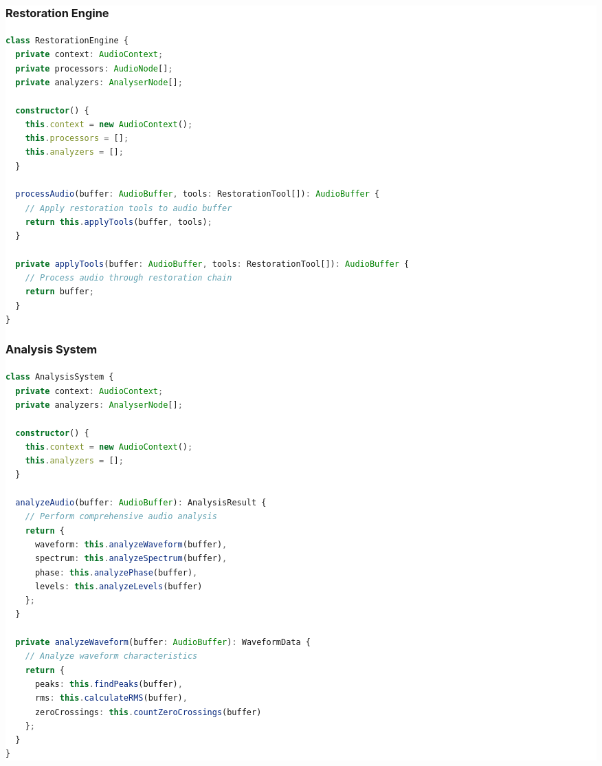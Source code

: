 ### Restoration Engine
```typescript
class RestorationEngine {
  private context: AudioContext;
  private processors: AudioNode[];
  private analyzers: AnalyserNode[];

  constructor() {
    this.context = new AudioContext();
    this.processors = [];
    this.analyzers = [];
  }

  processAudio(buffer: AudioBuffer, tools: RestorationTool[]): AudioBuffer {
    // Apply restoration tools to audio buffer
    return this.applyTools(buffer, tools);
  }

  private applyTools(buffer: AudioBuffer, tools: RestorationTool[]): AudioBuffer {
    // Process audio through restoration chain
    return buffer;
  }
}
```

### Analysis System
```typescript
class AnalysisSystem {
  private context: AudioContext;
  private analyzers: AnalyserNode[];

  constructor() {
    this.context = new AudioContext();
    this.analyzers = [];
  }

  analyzeAudio(buffer: AudioBuffer): AnalysisResult {
    // Perform comprehensive audio analysis
    return {
      waveform: this.analyzeWaveform(buffer),
      spectrum: this.analyzeSpectrum(buffer),
      phase: this.analyzePhase(buffer),
      levels: this.analyzeLevels(buffer)
    };
  }

  private analyzeWaveform(buffer: AudioBuffer): WaveformData {
    // Analyze waveform characteristics
    return {
      peaks: this.findPeaks(buffer),
      rms: this.calculateRMS(buffer),
      zeroCrossings: this.countZeroCrossings(buffer)
    };
  }
}
```
